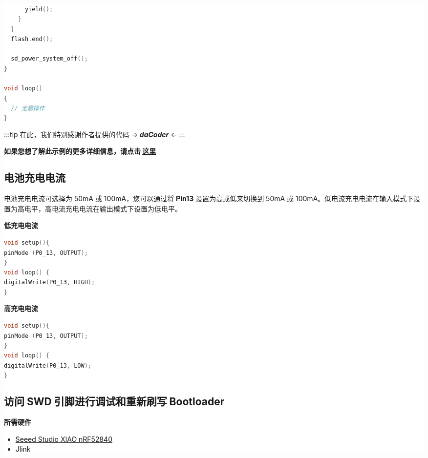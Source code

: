 ```cpp
      yield();
    }
  }
  flash.end();

  sd_power_system_off(); 
}

void loop()
{
  // 无需操作
}
```

:::tip
在此，我们特别感谢作者提供的代码 -> ***daCoder*** <-
:::

**如果您想了解此示例的更多详细信息，请点击 [这里](https://forum.seeedstudio.com/t/xiao-sense-accelerometer-examples-and-low-power/270801)**

## 电池充电电流

电池充电电流可选择为 50mA 或 100mA，您可以通过将 **Pin13** 设置为高或低来切换到 50mA 或 100mA。低电流充电电流在输入模式下设置为高电平，高电流充电电流在输出模式下设置为低电平。

**低充电电流**

```cpp
void setup(){
pinMode (P0_13, OUTPUT);
}
void loop() {
digitalWrite(P0_13, HIGH);
}
```

**高充电电流**

```cpp
void setup(){
pinMode (P0_13, OUTPUT);
}
void loop() {
digitalWrite(P0_13, LOW);
}
```

## 访问 SWD 引脚进行调试和重新刷写 Bootloader

**所需硬件**

- [Seeed Studio XIAO nRF52840](https://www.seeedstudio.com/Seeed-XIAO-BLE-Sense-nRF52840-p-5253.html)
- Jlink
